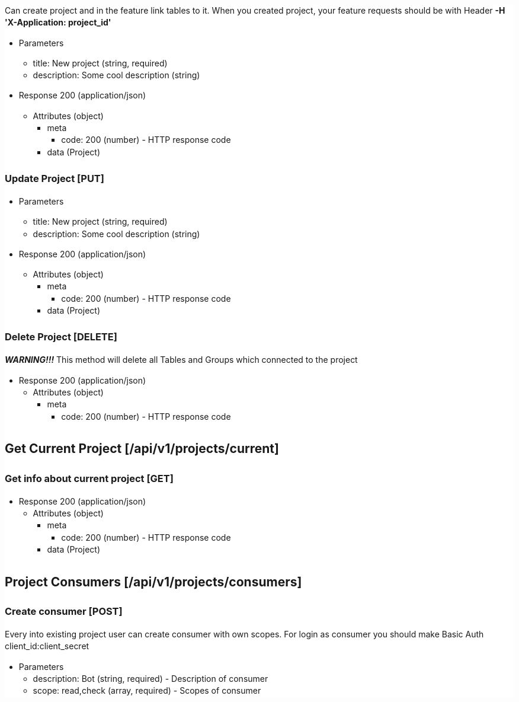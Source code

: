 Can create project and in the feature link tables to it.
When you created project, your feature requests should be with Header
**-H 'X-Application: project_id'**

+ Parameters
    + title: New project (string, required)
    + description: Some cool description (string)

+ Response 200 (application/json)
    + Attributes (object)
        + meta
            + code: 200 (number) - HTTP response code
        + data (Project)  
        
### Update Project [PUT]

+ Parameters
    + title: New project (string, required)
    + description: Some cool description (string)

+ Response 200 (application/json)
    + Attributes (object)
        + meta
            + code: 200 (number) - HTTP response code
        + data (Project)  

### Delete Project [DELETE]

***WARNING!!!*** This method will delete all Tables and Groups which connected to the project
+ Response 200 (application/json)
    + Attributes (object)
        + meta
            + code: 200 (number) - HTTP response code


## Get Current Project [/api/v1/projects/current]
### Get info about current project [GET]

+ Response 200 (application/json)
    + Attributes (object)
        + meta
            + code: 200 (number) - HTTP response code
        + data (Project)

## Project Consumers [/api/v1/projects/consumers]

### Create consumer [POST]

Every into existing project user can create consumer with own scopes. 
For login as consumer you should make Basic Auth client_id:client_secret

+ Parameters
    + description: Bot (string, required) - Description of consumer
    + scope: read,check (array, required) - Scopes of consumer
